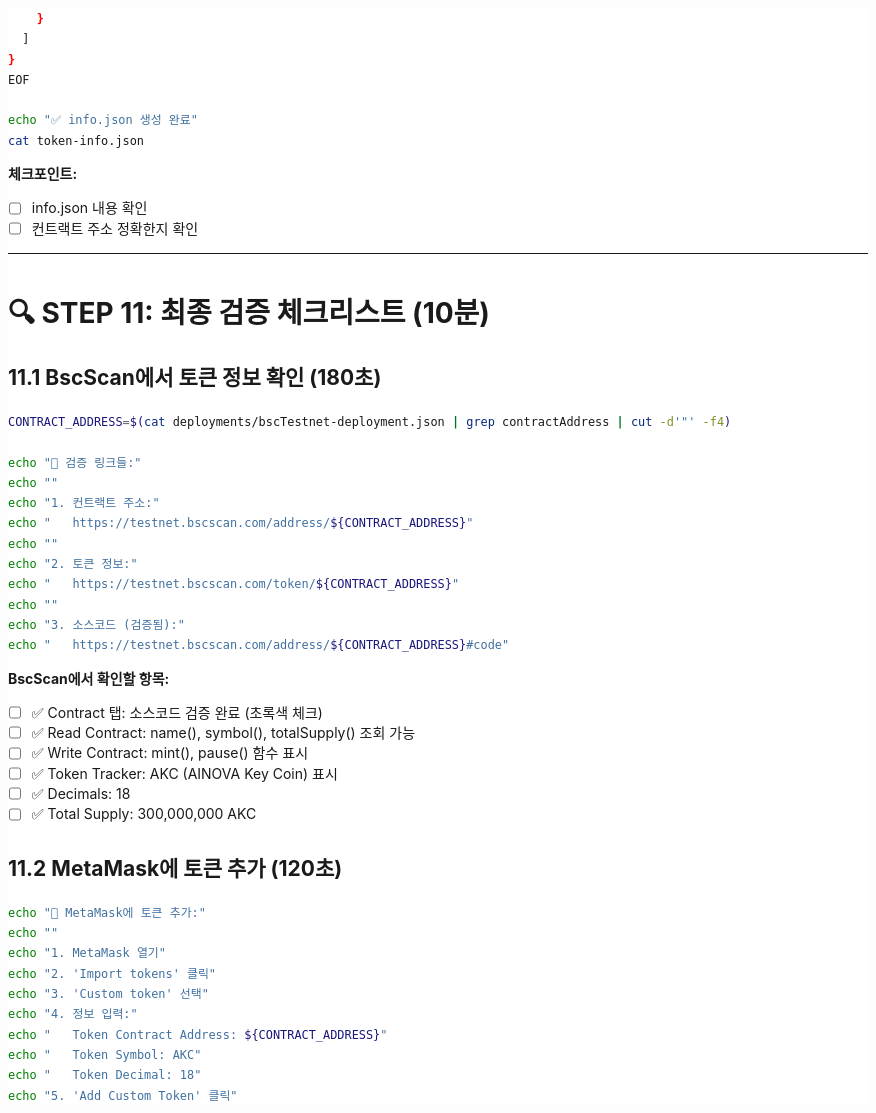 ```bash
    }
  ]
}
EOF

echo "✅ info.json 생성 완료"
cat token-info.json
```

**체크포인트:**
- [ ] info.json 내용 확인
- [ ] 컨트랙트 주소 정확한지 확인

---

# 🔍 STEP 11: 최종 검증 체크리스트 (10분)

## 11.1 BscScan에서 토큰 정보 확인 (180초)

```bash
CONTRACT_ADDRESS=$(cat deployments/bscTestnet-deployment.json | grep contractAddress | cut -d'"' -f4)

echo "🔗 검증 링크들:"
echo ""
echo "1. 컨트랙트 주소:"
echo "   https://testnet.bscscan.com/address/${CONTRACT_ADDRESS}"
echo ""
echo "2. 토큰 정보:"
echo "   https://testnet.bscscan.com/token/${CONTRACT_ADDRESS}"
echo ""
echo "3. 소스코드 (검증됨):"
echo "   https://testnet.bscscan.com/address/${CONTRACT_ADDRESS}#code"
```

**BscScan에서 확인할 항목:**
- [ ] ✅ Contract 탭: 소스코드 검증 완료 (초록색 체크)
- [ ] ✅ Read Contract: name(), symbol(), totalSupply() 조회 가능
- [ ] ✅ Write Contract: mint(), pause() 함수 표시
- [ ] ✅ Token Tracker: AKC (AINOVA Key Coin) 표시
- [ ] ✅ Decimals: 18
- [ ] ✅ Total Supply: 300,000,000 AKC

## 11.2 MetaMask에 토큰 추가 (120초)

```bash
echo "📱 MetaMask에 토큰 추가:"
echo ""
echo "1. MetaMask 열기"
echo "2. 'Import tokens' 클릭"
echo "3. 'Custom token' 선택"
echo "4. 정보 입력:"
echo "   Token Contract Address: ${CONTRACT_ADDRESS}"
echo "   Token Symbol: AKC"
echo "   Token Decimal: 18"
echo "5. 'Add Custom Token' 클릭"
```
